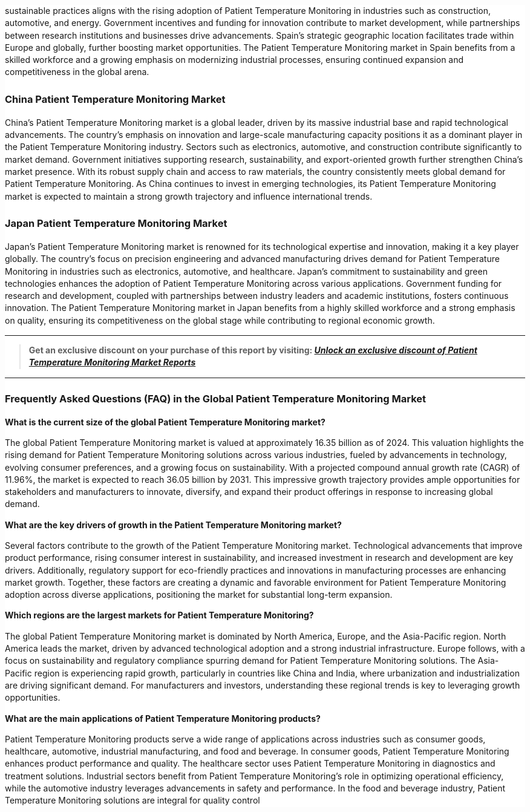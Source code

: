 sustainable practices aligns with the rising adoption of Patient Temperature Monitoring in industries such as construction, automotive, and energy. Government incentives and funding for innovation contribute to market development, while partnerships between research institutions and businesses drive advancements. Spain&rsquo;s strategic geographic location facilitates trade within Europe and globally, further boosting market opportunities. The Patient Temperature Monitoring market in Spain benefits from a skilled workforce and a growing emphasis on modernizing industrial processes, ensuring continued expansion and competitiveness in the global arena.</p><h3>China Patient Temperature Monitoring Market</h3><p>China&rsquo;s Patient Temperature Monitoring market is a global leader, driven by its massive industrial base and rapid technological advancements. The country&rsquo;s emphasis on innovation and large-scale manufacturing capacity positions it as a dominant player in the Patient Temperature Monitoring industry. Sectors such as electronics, automotive, and construction contribute significantly to market demand. Government initiatives supporting research, sustainability, and export-oriented growth further strengthen China&rsquo;s market presence. With its robust supply chain and access to raw materials, the country consistently meets global demand for Patient Temperature Monitoring. As China continues to invest in emerging technologies, its Patient Temperature Monitoring market is expected to maintain a strong growth trajectory and influence international trends.</p><h3>Japan Patient Temperature Monitoring Market</h3><p>Japan&rsquo;s Patient Temperature Monitoring market is renowned for its technological expertise and innovation, making it a key player globally. The country&rsquo;s focus on precision engineering and advanced manufacturing drives demand for Patient Temperature Monitoring in industries such as electronics, automotive, and healthcare. Japan&rsquo;s commitment to sustainability and green technologies enhances the adoption of Patient Temperature Monitoring across various applications. Government funding for research and development, coupled with partnerships between industry leaders and academic institutions, fosters continuous innovation. The Patient Temperature Monitoring market in Japan benefits from a highly skilled workforce and a strong emphasis on quality, ensuring its competitiveness on the global stage while contributing to regional economic growth.</p><hr /><blockquote><p><strong>Get an exclusive discount on your purchase of this report by visiting: <em><a href="://marketresearchpulse.com/ask-for-discount/79829?utm_source=Github&amp;utm_medium=0116">Unlock an exclusive discount of Patient Temperature Monitoring Market Reports</a></em>&nbsp;</strong></p></blockquote><hr /><h3>Frequently Asked Questions (FAQ) in the Global Patient Temperature Monitoring Market</h3><p><strong>What is the current size of the global Patient Temperature Monitoring market?</strong></p><p>The global Patient Temperature Monitoring market is valued at approximately 16.35 billion as of 2024. This valuation highlights the rising demand for Patient Temperature Monitoring solutions across various industries, fueled by advancements in technology, evolving consumer preferences, and a growing focus on sustainability. With a projected compound annual growth rate (CAGR) of 11.96%, the market is expected to reach 36.05 billion by 2031. This impressive growth trajectory provides ample opportunities for stakeholders and manufacturers to innovate, diversify, and expand their product offerings in response to increasing global demand.</p><p><strong>What are the key drivers of growth in the Patient Temperature Monitoring market?</strong></p><p>Several factors contribute to the growth of the Patient Temperature Monitoring market. Technological advancements that improve product performance, rising consumer interest in sustainability, and increased investment in research and development are key drivers. Additionally, regulatory support for eco-friendly practices and innovations in manufacturing processes are enhancing market growth. Together, these factors are creating a dynamic and favorable environment for Patient Temperature Monitoring adoption across diverse applications, positioning the market for substantial long-term expansion.</p><p><strong>Which regions are the largest markets for Patient Temperature Monitoring?</strong></p><p>The global Patient Temperature Monitoring market is dominated by North America, Europe, and the Asia-Pacific region. North America leads the market, driven by advanced technological adoption and a strong industrial infrastructure. Europe follows, with a focus on sustainability and regulatory compliance spurring demand for Patient Temperature Monitoring solutions. The Asia-Pacific region is experiencing rapid growth, particularly in countries like China and India, where urbanization and industrialization are driving significant demand. For manufacturers and investors, understanding these regional trends is key to leveraging growth opportunities.</p><p><strong>What are the main applications of Patient Temperature Monitoring products?</strong></p><p>Patient Temperature Monitoring products serve a wide range of applications across industries such as consumer goods, healthcare, automotive, industrial manufacturing, and food and beverage. In consumer goods, Patient Temperature Monitoring enhances product performance and quality. The healthcare sector uses Patient Temperature Monitoring in diagnostics and treatment solutions. Industrial sectors benefit from Patient Temperature Monitoring&rsquo;s role in optimizing operational efficiency, while the automotive industry leverages advancements in safety and performance. In the food and beverage industry, Patient Temperature Monitoring solutions are integral for quality control